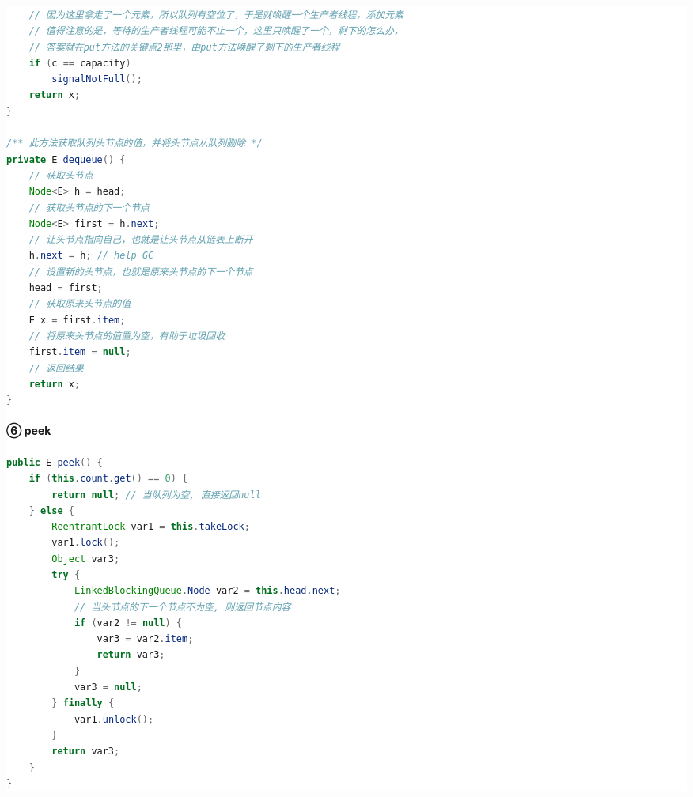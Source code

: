 ```Java
    // 因为这里拿走了一个元素，所以队列有空位了，于是就唤醒一个生产者线程，添加元素
    // 值得注意的是，等待的生产者线程可能不止一个，这里只唤醒了一个，剩下的怎么办，
    // 答案就在put方法的关键点2那里，由put方法唤醒了剩下的生产者线程
    if (c == capacity)
        signalNotFull();
    return x;
}
 
/** 此方法获取队列头节点的值，并将头节点从队列删除 */
private E dequeue() {
    // 获取头节点
    Node<E> h = head;
    // 获取头节点的下一个节点
    Node<E> first = h.next;
    // 让头节点指向自己，也就是让头节点从链表上断开
    h.next = h; // help GC
    // 设置新的头节点，也就是原来头节点的下一个节点
    head = first;
    // 获取原来头节点的值
    E x = first.item;
    // 将原来头节点的值置为空，有助于垃圾回收
    first.item = null;
    // 返回结果
    return x;
}
```

#### ⑥ peek

```Java
public E peek() {
    if (this.count.get() == 0) {
        return null; // 当队列为空, 直接返回null
    } else {
        ReentrantLock var1 = this.takeLock;
        var1.lock();
        Object var3;
        try {
            LinkedBlockingQueue.Node var2 = this.head.next;
            // 当头节点的下一个节点不为空, 则返回节点内容
            if (var2 != null) {
                var3 = var2.item;
                return var3;
            }
            var3 = null;
        } finally {
            var1.unlock();
        }
        return var3;
    }
}
```
